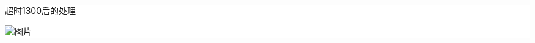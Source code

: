 超时1300后的处理





![图片](https://static001.geekbang.org/infoq/77/777b03f91e0335db9f67506ed186e143.png)







